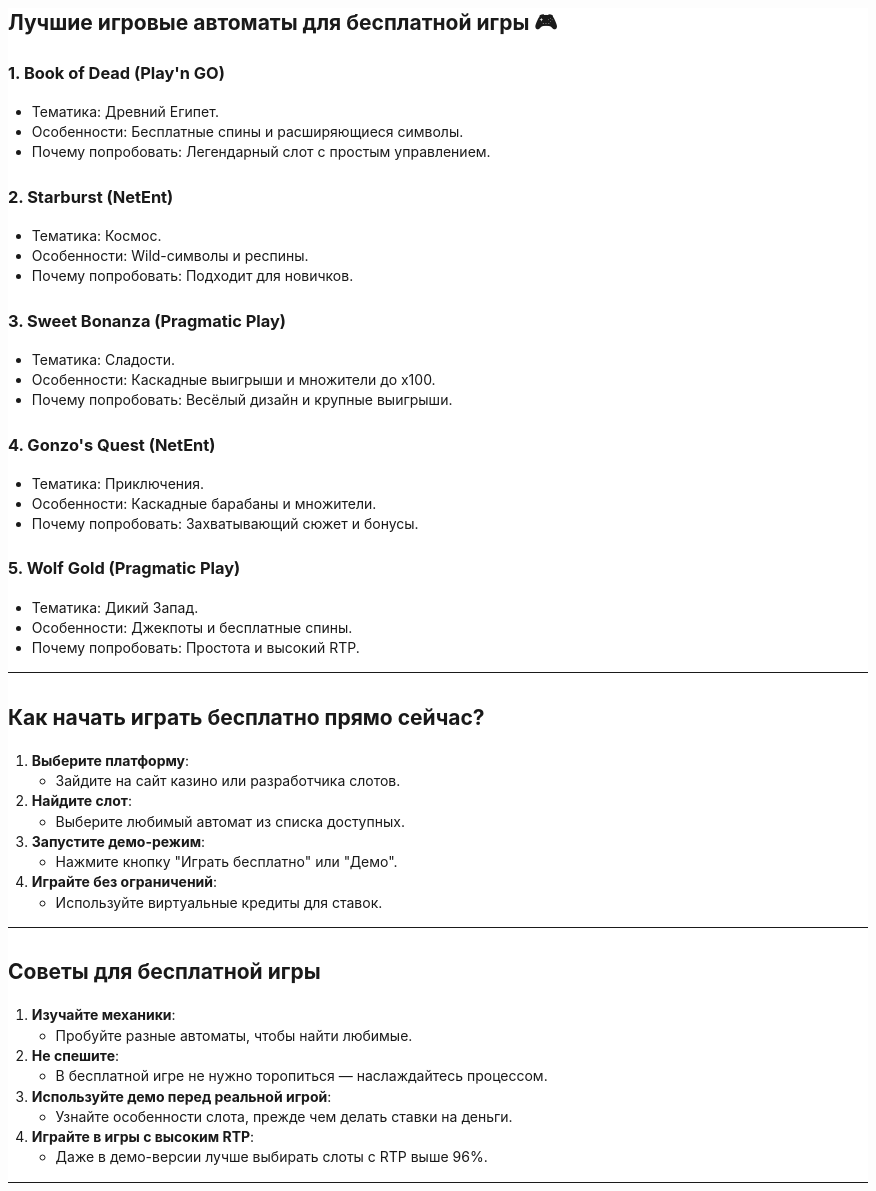 
## Лучшие игровые автоматы для бесплатной игры 🎮

### 1. **Book of Dead** (Play'n GO)
- Тематика: Древний Египет.
- Особенности: Бесплатные спины и расширяющиеся символы.
- Почему попробовать: Легендарный слот с простым управлением.

### 2. **Starburst** (NetEnt)
- Тематика: Космос.
- Особенности: Wild-символы и респины.
- Почему попробовать: Подходит для новичков.

### 3. **Sweet Bonanza** (Pragmatic Play)
- Тематика: Сладости.
- Особенности: Каскадные выигрыши и множители до x100.
- Почему попробовать: Весёлый дизайн и крупные выигрыши.

### 4. **Gonzo's Quest** (NetEnt)
- Тематика: Приключения.
- Особенности: Каскадные барабаны и множители.
- Почему попробовать: Захватывающий сюжет и бонусы.

### 5. **Wolf Gold** (Pragmatic Play)
- Тематика: Дикий Запад.
- Особенности: Джекпоты и бесплатные спины.
- Почему попробовать: Простота и высокий RTP.

---

## Как начать играть бесплатно прямо сейчас?

1. **Выберите платформу**:
   - Зайдите на сайт казино или разработчика слотов.
2. **Найдите слот**:
   - Выберите любимый автомат из списка доступных.
3. **Запустите демо-режим**:
   - Нажмите кнопку "Играть бесплатно" или "Демо".
4. **Играйте без ограничений**:
   - Используйте виртуальные кредиты для ставок.

---

## Советы для бесплатной игры

1. **Изучайте механики**:
   - Пробуйте разные автоматы, чтобы найти любимые.
2. **Не спешите**:
   - В бесплатной игре не нужно торопиться — наслаждайтесь процессом.
3. **Используйте демо перед реальной игрой**:
   - Узнайте особенности слота, прежде чем делать ставки на деньги.
4. **Играйте в игры с высоким RTP**:
   - Даже в демо-версии лучше выбирать слоты с RTP выше 96%.

---